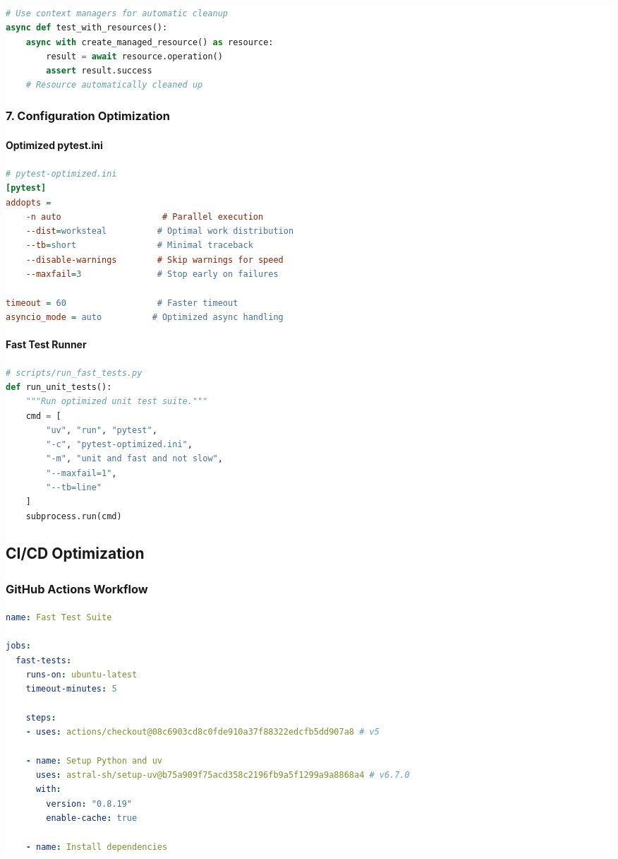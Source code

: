 ```python
# Use context managers for automatic cleanup
async def test_with_resources():
    async with create_managed_resource() as resource:
        result = await resource.operation()
        assert result.success
    # Resource automatically cleaned up
```

### 7. Configuration Optimization

#### Optimized pytest.ini

```ini
# pytest-optimized.ini
[pytest]
addopts = 
    -n auto                    # Parallel execution
    --dist=worksteal          # Optimal work distribution
    --tb=short                # Minimal traceback
    --disable-warnings        # Skip warnings for speed
    --maxfail=3               # Stop early on failures
    
timeout = 60                  # Faster timeout
asyncio_mode = auto          # Optimized async handling
```

#### Fast Test Runner

```python
# scripts/run_fast_tests.py
def run_unit_tests():
    """Run optimized unit test suite."""
    cmd = [
        "uv", "run", "pytest",
        "-c", "pytest-optimized.ini",
        "-m", "unit and fast and not slow",
        "--maxfail=1",
        "--tb=line"
    ]
    subprocess.run(cmd)
```

## CI/CD Optimization

### GitHub Actions Workflow

```yaml
name: Fast Test Suite

jobs:
  fast-tests:
    runs-on: ubuntu-latest
    timeout-minutes: 5
    
    steps:
    - uses: actions/checkout@08c6903cd8c0fde910a37f88322edcfb5dd907a8 # v5
    
    - name: Setup Python and uv
      uses: astral-sh/setup-uv@b75a909f75acd358c2196fb9a5f1299a9a8868a4 # v6.7.0
      with:
        version: "0.8.19"
        enable-cache: true
    
    - name: Install dependencies
```